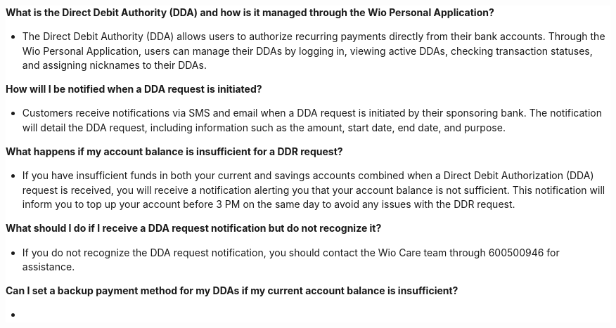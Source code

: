 </h1>
<p class="ghq-card-content__paragraph" data-ghq-card-content-type="paragraph" id="vzXHJuNInt03">
 <strong class="ghq-card-content__bold" data-ghq-card-content-type="BOLD">
  What is the Direct Debit Authority (DDA) and how is it managed through the Wio Personal Application?
 </strong>
</p>
<ul class="ghq-card-content__bulleted-list" data-ghq-card-content-type="BULLETED_LIST">
 <li class="ghq-card-content__bulleted-list-item" data-ghq-card-content-type="BULLETED_LIST_ITEM" id="PxtRfFZdZQJN">
  The Direct Debit Authority (DDA) allows users to authorize recurring payments directly from their bank accounts. Through the Wio Personal Application, users can manage their DDAs by logging in, viewing active DDAs, checking transaction statuses, and assigning nicknames to their DDAs.
 </li>
</ul>
<p class="ghq-card-content__paragraph" data-ghq-card-content-type="paragraph" id="pyDBHNJpHotF">
 <strong class="ghq-card-content__bold" data-ghq-card-content-type="BOLD">
  How will I be notified when a DDA request is initiated?
 </strong>
</p>
<ul class="ghq-card-content__bulleted-list" data-ghq-card-content-type="BULLETED_LIST">
 <li class="ghq-card-content__bulleted-list-item" data-ghq-card-content-type="BULLETED_LIST_ITEM" id="jBQcnpTN83N7">
  Customers receive notifications via SMS and email when a DDA request is initiated by their sponsoring bank. The notification will detail the DDA request, including information such as the amount, start date, end date, and purpose.
 </li>
</ul>
<p class="ghq-card-content__paragraph" data-ghq-card-content-type="paragraph" id="BVJ91RjpR3Px">
 <strong class="ghq-card-content__bold" data-ghq-card-content-type="BOLD">
  What happens if my account balance is insufficient for a DDR request?
 </strong>
</p>
<ul class="ghq-card-content__bulleted-list" data-ghq-card-content-type="BULLETED_LIST">
 <li class="ghq-card-content__bulleted-list-item" data-ghq-card-content-type="BULLETED_LIST_ITEM" id="x0ZNXLh1n93R">
  If you have insufficient funds in both your current and savings accounts combined when a Direct Debit Authorization (DDA) request is received, you will receive a notification alerting you that your account balance is not sufficient. This notification will inform you to top up your account before 3 PM on the same day to avoid any issues with the DDR request.
 </li>
</ul>
<p class="ghq-card-content__paragraph" data-ghq-card-content-type="paragraph" id="6R9h9ZjP7nL1">
 <strong class="ghq-card-content__bold" data-ghq-card-content-type="BOLD">
  What should I do if I receive a DDA request notification but do not recognize it?
 </strong>
</p>
<ul class="ghq-card-content__bulleted-list" data-ghq-card-content-type="BULLETED_LIST">
 <li class="ghq-card-content__bulleted-list-item" data-ghq-card-content-type="BULLETED_LIST_ITEM" id="dbjZWhR5bVXE">
  If you do not recognize the DDA request notification, you should contact the Wio Care team through 600500946 for assistance.
 </li>
</ul>
<p class="ghq-card-content__paragraph" data-ghq-card-content-type="paragraph" id="YTdBrgPQvcHP">
 <strong class="ghq-card-content__bold" data-ghq-card-content-type="BOLD">
  Can I set a backup payment method for my DDAs if my current account balance is insufficient?
 </strong>
</p>
<ul class="ghq-card-content__bulleted-list" data-ghq-card-content-type="BULLETED_LIST">
 <li class="ghq-card-content__bulleted-list-item" data-ghq-card-content-type="BULLETED_LIST_ITEM" id="7jNkrlC094g9">